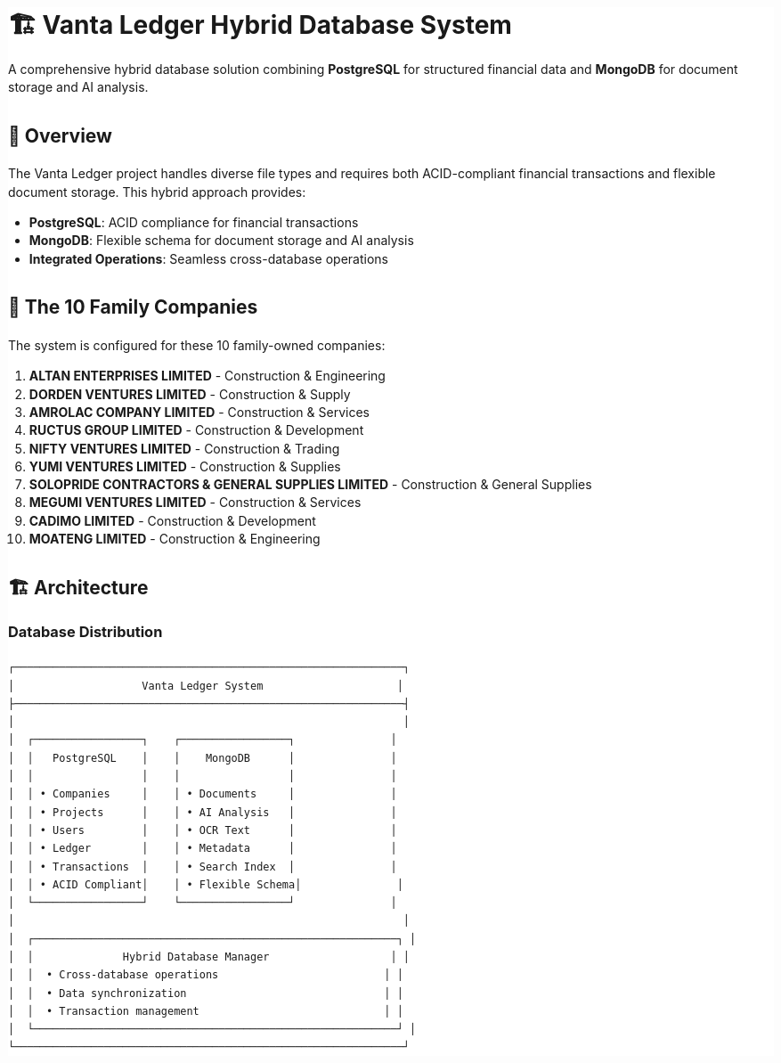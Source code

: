 # 🏗️ Vanta Ledger Hybrid Database System

A comprehensive hybrid database solution combining **PostgreSQL** for structured financial data and **MongoDB** for document storage and AI analysis.

## 🎯 Overview

The Vanta Ledger project handles diverse file types and requires both ACID-compliant financial transactions and flexible document storage. This hybrid approach provides:

- **PostgreSQL**: ACID compliance for financial transactions
- **MongoDB**: Flexible schema for document storage and AI analysis
- **Integrated Operations**: Seamless cross-database operations

## 🏢 The 10 Family Companies

The system is configured for these 10 family-owned companies:

1. **ALTAN ENTERPRISES LIMITED** - Construction & Engineering
2. **DORDEN VENTURES LIMITED** - Construction & Supply  
3. **AMROLAC COMPANY LIMITED** - Construction & Services
4. **RUCTUS GROUP LIMITED** - Construction & Development
5. **NIFTY VENTURES LIMITED** - Construction & Trading
6. **YUMI VENTURES LIMITED** - Construction & Supplies
7. **SOLOPRIDE CONTRACTORS & GENERAL SUPPLIES LIMITED** - Construction & General Supplies
8. **MEGUMI VENTURES LIMITED** - Construction & Services
9. **CADIMO LIMITED** - Construction & Development
10. **MOATENG LIMITED** - Construction & Engineering

## 🏗️ Architecture

### Database Distribution

```
┌─────────────────────────────────────────────────────────────┐
│                    Vanta Ledger System                     │
├─────────────────────────────────────────────────────────────┤
│                                                             │
│  ┌─────────────────┐    ┌─────────────────┐               │
│  │   PostgreSQL    │    │    MongoDB      │               │
│  │                 │    │                 │               │
│  │ • Companies     │    │ • Documents     │               │
│  │ • Projects      │    │ • AI Analysis   │               │
│  │ • Users         │    │ • OCR Text      │               │
│  │ • Ledger        │    │ • Metadata      │               │
│  │ • Transactions  │    │ • Search Index  │               │
│  │ • ACID Compliant│    │ • Flexible Schema│               │
│  └─────────────────┘    └─────────────────┘               │
│                                                             │
│  ┌─────────────────────────────────────────────────────────┐ │
│  │              Hybrid Database Manager                   │ │
│  │  • Cross-database operations                          │ │
│  │  • Data synchronization                               │ │
│  │  • Transaction management                             │ │
│  └─────────────────────────────────────────────────────────┘ │
└─────────────────────────────────────────────────────────────┘
```
